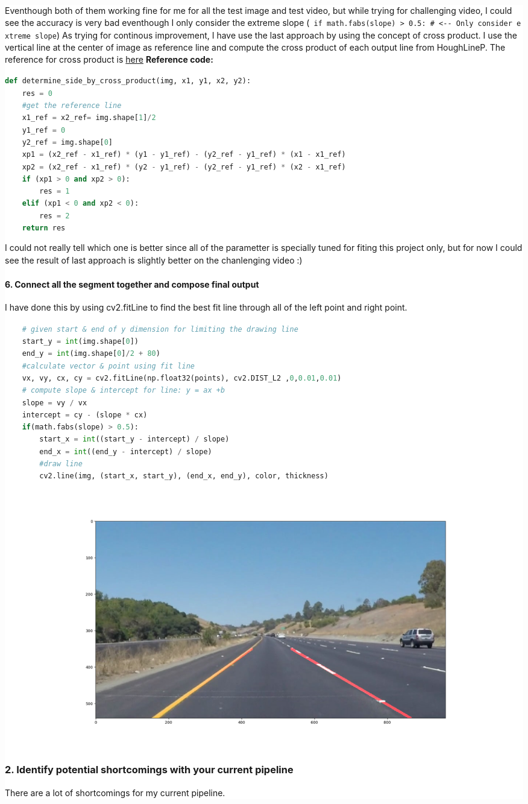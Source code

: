 Eventhough both of them working fine for me for all the test image and test video, but while trying for challenging video, I could see the accuracy is very bad eventhough I only consider the extreme slope (``` if math.fabs(slope) > 0.5: # <-- Only consider extreme slope```) As trying for continous improvement, I have use the last approach by using the concept of cross product. I use the vertical line at the center of image as reference line and compute the cross product of each output line from HoughLineP. The reference for cross product is [here](https://en.wikipedia.org/wiki/Cross_product)
**Reference code:**
```python
def determine_side_by_cross_product(img, x1, y1, x2, y2):
    res = 0
    #get the reference line
    x1_ref = x2_ref= img.shape[1]/2
    y1_ref = 0
    y2_ref = img.shape[0]
    xp1 = (x2_ref - x1_ref) * (y1 - y1_ref) - (y2_ref - y1_ref) * (x1 - x1_ref)
    xp2 = (x2_ref - x1_ref) * (y2 - y1_ref) - (y2_ref - y1_ref) * (x2 - x1_ref)
    if (xp1 > 0 and xp2 > 0):
        res = 1
    elif (xp1 < 0 and xp2 < 0):
        res = 2
    return res
```

I could not really tell which one is better since all of the parametter is specially tuned for fiting this project only, but for now I could see the result of last approach is slightly better on the chanlenging video :)

#### 6. Connect all the segment together and compose final output
I have done this by using cv2.fitLine to find the best fit line through all of the left point and right point.
```python
    # given start & end of y dimension for limiting the drawing line
    start_y = int(img.shape[0])
    end_y = int(img.shape[0]/2 + 80)
    #calculate vector & point using fit line
    vx, vy, cx, cy = cv2.fitLine(np.float32(points), cv2.DIST_L2 ,0,0.01,0.01)
    # compute slope & intercept for line: y = ax +b
    slope = vy / vx
    intercept = cy - (slope * cx)
    if(math.fabs(slope) > 0.5):
        start_x = int((start_y - intercept) / slope)
        end_x = int((end_y - intercept) / slope)
        #draw line
        cv2.line(img, (start_x, start_y), (end_x, end_y), color, thickness)
```
![Result][image4]
### 2. Identify potential shortcomings with your current pipeline

There are a lot of shortcomings for my current pipeline.


[//]: # (Image References)
[image1]: ./write_up_image/Auto_Canny.png "Auto Canny"
[image2]: ./write_up_image/filtered_out_by_color.png "Color filter"
[image3]: ./write_up_image/extract_roi.png "Extract ROI"
[image4]: ./write_up_image/result_image.png "Result Image"